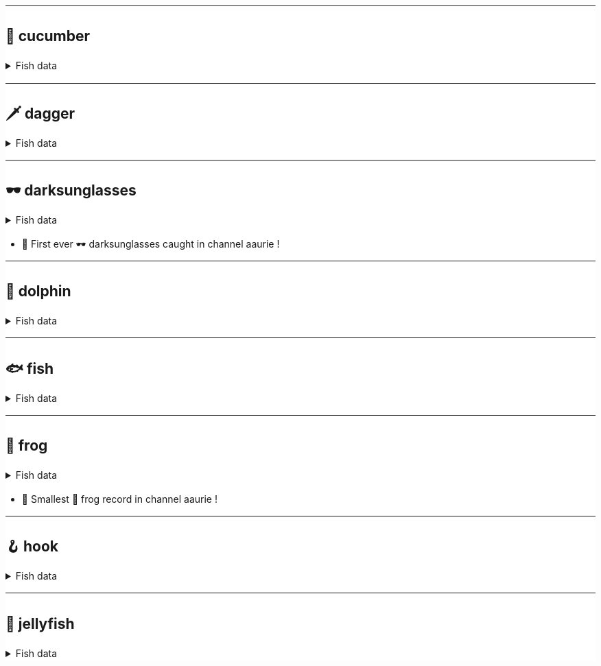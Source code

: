 ---------------

## 🥒 cucumber

<details><summary>Fish data</summary></details>

---------------

## 🗡️ dagger

<details><summary>Fish data</summary></details>

---------------

## 🕶️ darksunglasses

<details><summary>Fish data</summary></details>


*  🥇 First ever 🕶️ darksunglasses caught in channel aaurie !

---------------

## 🐬 dolphin

<details><summary>Fish data</summary></details>

---------------

## 🐟 fish

<details><summary>Fish data</summary></details>

---------------

## 🐸 frog

<details><summary>Fish data</summary></details>


*  🥇 Smallest 🐸 frog record in channel aaurie !

---------------

## 🪝 hook

<details><summary>Fish data</summary></details>

---------------

## 🪼 jellyfish

<details><summary>Fish data</summary></details>
